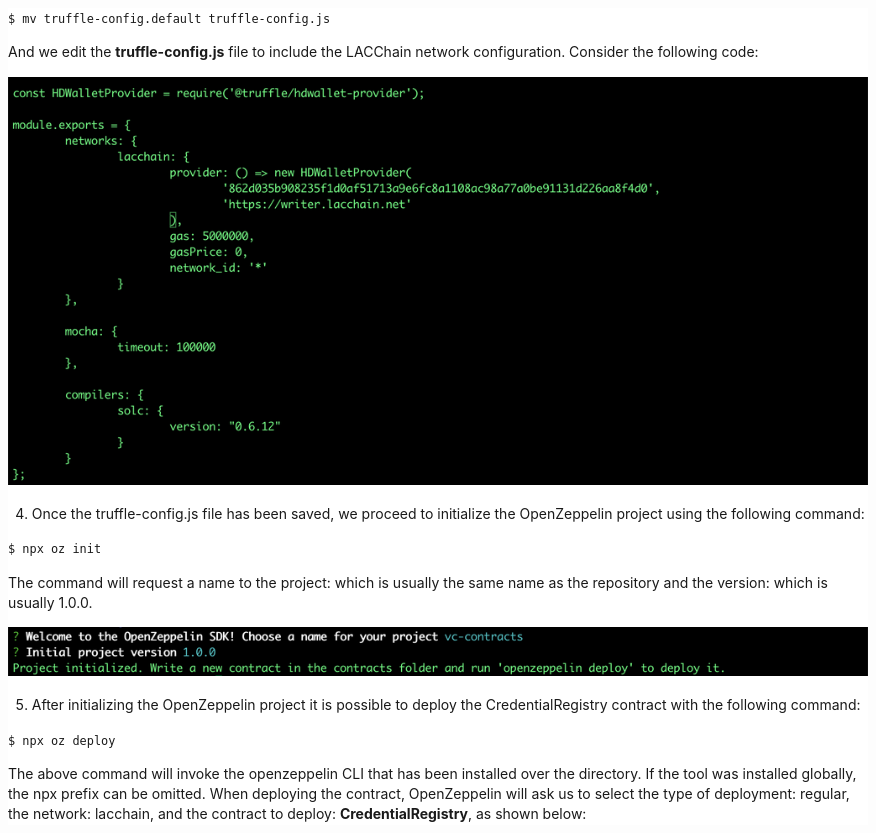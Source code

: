 ``` bash
$ mv truffle-config.default truffle-config.js
```

And we edit the **truffle-config.js** file to include the LACChain network
configuration. Consider the following code:

![Image1](../images/vc/Captura_de_Pantalla_2021-12-11_a_la_s__16_57_00.png)

4. Once the truffle-config.js file has been saved, we
    proceed to initialize the OpenZeppelin project using the following
    command:

``` bash
$ npx oz init 
```

The command will request a name to the project: which is usually the
same name as the repository and the version: which is usually 1.0.0.

![Image1](../images/vc/Captura_de_Pantalla_2021-12-09_a_la_s__12_29_31.png)

5. After initializing the OpenZeppelin project it is
    possible to deploy the CredentialRegistry contract with the
    following command:

``` bash
$ npx oz deploy 
```

The above command will invoke the openzeppelin CLI that has been
installed over the directory. If the tool was installed globally, the
npx prefix can be omitted. When deploying the contract, OpenZeppelin
will ask us to select the type of deployment: regular, the network:
lacchain, and the contract to deploy: **CredentialRegistry**, as shown
below:
